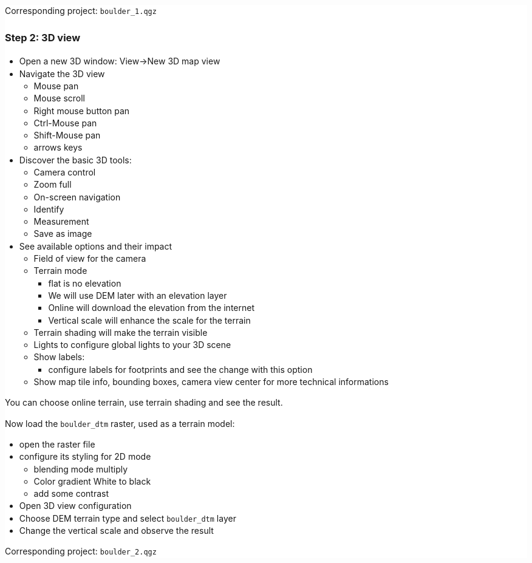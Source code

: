 Corresponding project: `boulder_1.qgz`

### Step 2: 3D view

- Open a new 3D window: View->New 3D map view
- Navigate the 3D view
  - Mouse pan
  - Mouse scroll
  - Right mouse button pan
  - Ctrl-Mouse pan
  - Shift-Mouse pan
  - arrows keys
- Discover the basic 3D tools:
  - Camera control
  - Zoom full
  - On-screen navigation
  - Identify
  - Measurement
  - Save as image
- See available options and their impact
  - Field of view for the camera
  - Terrain mode
    - flat is no elevation
    - We will use DEM later with an elevation layer
    - Online will download the elevation from the internet
    - Vertical scale will enhance the scale for the terrain
  - Terrain shading will make the terrain visible
  - Lights to configure global lights to your 3D scene
  - Show labels: 
    - configure labels for footprints and see the change with this option
  - Show map tile info, bounding boxes, camera view center for more technical informations

You can choose online terrain, use terrain shading and see the result.

Now load the `boulder_dtm` raster, used as a terrain model: 
- open the raster file
- configure its styling for 2D mode
    - blending mode multiply
    - Color gradient White to black
    - add some contrast
- Open 3D view configuration
- Choose DEM terrain type and select `boulder_dtm` layer
- Change the vertical scale and observe the result

Corresponding project: `boulder_2.qgz`
